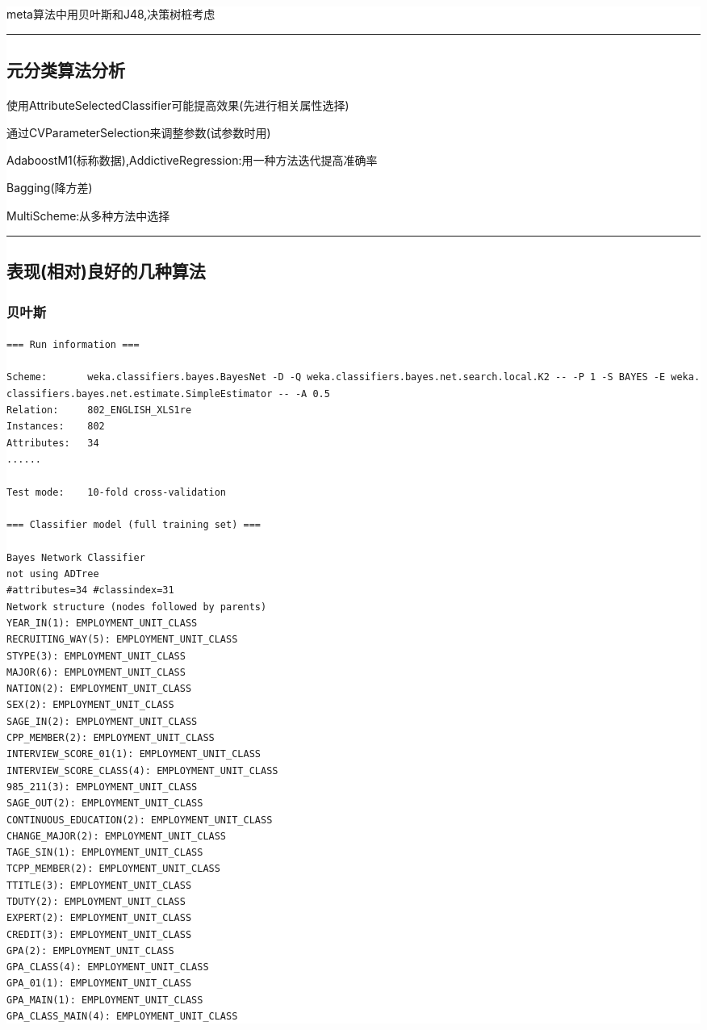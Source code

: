 meta算法中用贝叶斯和J48,决策树桩考虑

---

## 元分类算法分析

使用AttributeSelectedClassifier可能提高效果(先进行相关属性选择)

通过CVParameterSelection来调整参数(试参数时用)

AdaboostM1(标称数据),AddictiveRegression:用一种方法迭代提高准确率

Bagging(降方差)

MultiScheme:从多种方法中选择

---

## 表现(相对)良好的几种算法

### 贝叶斯

```
=== Run information ===

Scheme:       weka.classifiers.bayes.BayesNet -D -Q weka.classifiers.bayes.net.search.local.K2 -- -P 1 -S BAYES -E weka.classifiers.bayes.net.estimate.SimpleEstimator -- -A 0.5
Relation:     802_ENGLISH_XLS1re
Instances:    802
Attributes:   34
......

Test mode:    10-fold cross-validation

=== Classifier model (full training set) ===

Bayes Network Classifier
not using ADTree
#attributes=34 #classindex=31
Network structure (nodes followed by parents)
YEAR_IN(1): EMPLOYMENT_UNIT_CLASS 
RECRUITING_WAY(5): EMPLOYMENT_UNIT_CLASS 
STYPE(3): EMPLOYMENT_UNIT_CLASS 
MAJOR(6): EMPLOYMENT_UNIT_CLASS 
NATION(2): EMPLOYMENT_UNIT_CLASS 
SEX(2): EMPLOYMENT_UNIT_CLASS 
SAGE_IN(2): EMPLOYMENT_UNIT_CLASS 
CPP_MEMBER(2): EMPLOYMENT_UNIT_CLASS 
INTERVIEW_SCORE_01(1): EMPLOYMENT_UNIT_CLASS 
INTERVIEW_SCORE_CLASS(4): EMPLOYMENT_UNIT_CLASS 
985_211(3): EMPLOYMENT_UNIT_CLASS 
SAGE_OUT(2): EMPLOYMENT_UNIT_CLASS 
CONTINUOUS_EDUCATION(2): EMPLOYMENT_UNIT_CLASS 
CHANGE_MAJOR(2): EMPLOYMENT_UNIT_CLASS 
TAGE_SIN(1): EMPLOYMENT_UNIT_CLASS 
TCPP_MEMBER(2): EMPLOYMENT_UNIT_CLASS 
TTITLE(3): EMPLOYMENT_UNIT_CLASS 
TDUTY(2): EMPLOYMENT_UNIT_CLASS 
EXPERT(2): EMPLOYMENT_UNIT_CLASS 
CREDIT(3): EMPLOYMENT_UNIT_CLASS 
GPA(2): EMPLOYMENT_UNIT_CLASS 
GPA_CLASS(4): EMPLOYMENT_UNIT_CLASS 
GPA_01(1): EMPLOYMENT_UNIT_CLASS 
GPA_MAIN(1): EMPLOYMENT_UNIT_CLASS 
GPA_CLASS_MAIN(4): EMPLOYMENT_UNIT_CLASS 
```